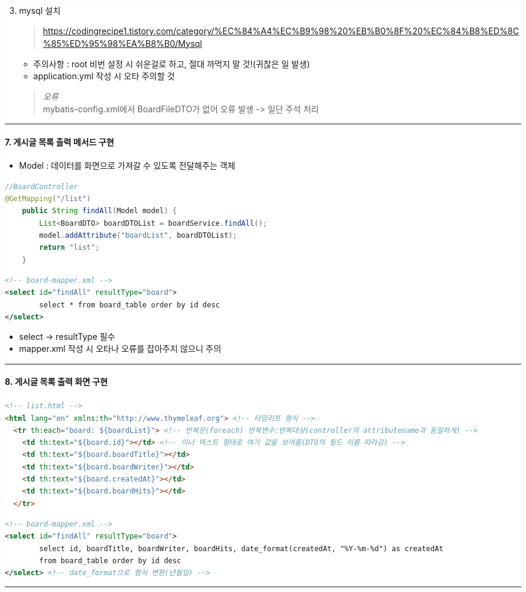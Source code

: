 3. mysql 설치  

    > https://codingrecipe1.tistory.com/category/%EC%84%A4%EC%B9%98%20%EB%B0%8F%20%EC%84%B8%ED%8C%85%ED%95%98%EA%B8%B0/Mysql

    - 주의사항 : root 비번 설정 시 쉬운걸로 하고, 절대 까먹지 말 것!(귀찮은 일 발생)
    - application.yml 작성 시 오타 주의할 것

    > *오류*   
    > mybatis-config.xml에서 BoardFileDTO가 없어 오류 발생 -> 일단 주석 처리

---

#### 7. 게시글 목록 출력 메서드 구현

- Model : 데이터를 화면으로 가져갈 수 있도록 전달해주는 객체

```java
//BoardController
@GetMapping("/list")
    public String findAll(Model model) {
        List<BoardDTO> boardDTOList = boardService.findAll();
        model.addAttribute("boardList", boardDTOList);
        return "list";
    }
```

```xml
<!-- board-mapper.xml -->
<select id="findAll" resultType="board">
        select * from board_table order by id desc
</select>
```
- select -> resultType 필수   
- mapper.xml 작성 시 오타나 오류를 잡아주지 않으니 주의

---

#### 8. 게시글 목록 출력 화면 구현

```html
<!-- list.html -->
<html lang="en" xmlns:th="http://www.thymeleaf.org"> <!-- 타임리프 형식 -->
  <tr th:each="board: ${boardList}"> <!-- 반복문(foreach) 반복변수:반복대상(controller의 attributename과 동일하게) -->
    <td th:text="${board.id}"></td> <!-- 이너 텍스트 형태로 여기 값을 보여줌(DTO의 필드 이름 따라감) -->
    <td th:text="${board.boardTitle}"></td>
    <td th:text="${board.boardWriter}"></td>
    <td th:text="${board.createdAt}"></td>
    <td th:text="${board.boardHits}"></td>
  </tr>
```

```xml
<!-- board-mapper.xml -->
<select id="findAll" resultType="board">
        select id, boardTitle, boardWriter, boardHits, date_format(createdAt, "%Y-%m-%d") as createdAt
        from board_table order by id desc
</select> <!-- date_format으로 형식 변환(년월일) -->
```

---